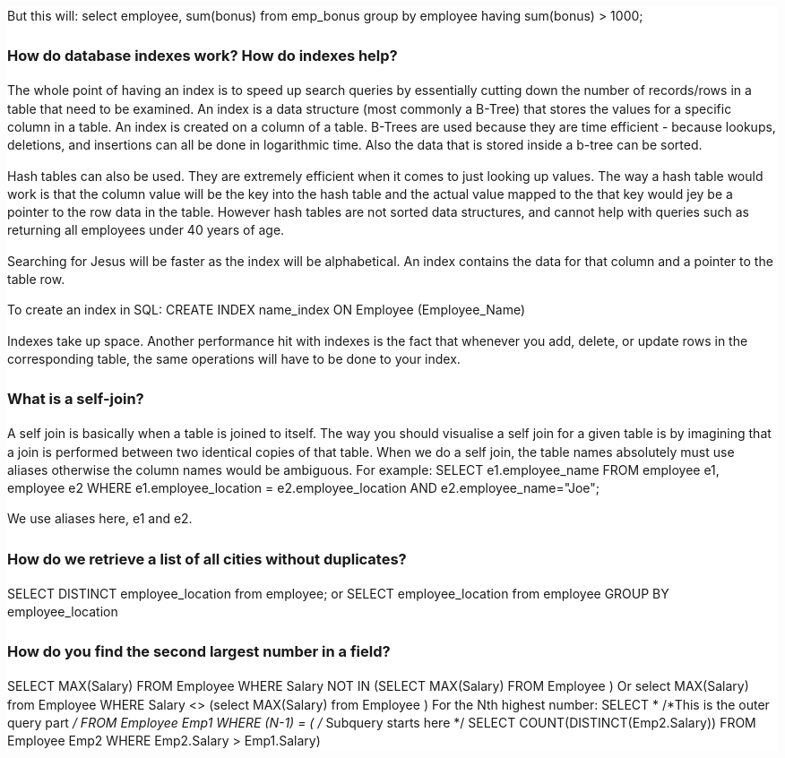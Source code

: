 But this will:
select employee, sum(bonus) from emp_bonus 
group by employee having sum(bonus) > 1000;

### How do database indexes work? How do indexes help?
The whole point of having an index is to speed up search queries by essentially cutting down the number of records/rows in a table that need to be examined.
An index is a data structure (most commonly a B-Tree) that stores the values for a specific column in a table. An index is created on a column of a table.
B-Trees are used because they are time efficient - because lookups, deletions, and insertions can all be done in logarithmic time. Also the data that is stored inside a b-tree can be sorted.

Hash tables can also be used. They are extremely efficient when it comes to just looking up values. The way a hash table would work is that the column value will be the key into the hash table and the actual value mapped to the that key would jey be a pointer to the row data in the table. However hash tables are not sorted data structures, and cannot help with queries such as returning all employees under 40 years of age.

Searching for Jesus will be faster as the index will be alphabetical.
An index contains the data for that column and a pointer to the table row.

To create an index in SQL:
CREATE INDEX name_index
ON Employee (Employee_Name)

Indexes take up space. Another performance hit with indexes is the fact that whenever you add, delete, or update rows in the corresponding table, the same operations will have to be done to your index. 

### What is a self-join?
A self join is basically when a table is joined to itself. The way you should visualise a self join for a given table is by imagining that a join is performed between two identical copies of that table.
When we do a self join, the table names absolutely must use aliases otherwise the column names would be ambiguous.
For example:
SELECT e1.employee_name
FROM employee e1, employee e2
WHERE e1.employee_location = e2.employee_location
AND e2.employee_name="Joe";

We use aliases here, e1 and e2.

### How do we retrieve a list of all cities without duplicates?
SELECT DISTINCT employee_location from employee;
or
SELECT employee_location from employee 
GROUP BY employee_location


### How do you find the second largest number in a field?
SELECT MAX(Salary) FROM Employee
WHERE Salary NOT IN (SELECT MAX(Salary) FROM Employee )
Or
select MAX(Salary) from Employee
WHERE Salary <> (select MAX(Salary) from Employee )
For the Nth highest number:
SELECT * /*This is the outer query part */
FROM Employee Emp1
WHERE (N-1) = ( /* Subquery starts here */
SELECT COUNT(DISTINCT(Emp2.Salary))
FROM Employee Emp2
WHERE Emp2.Salary > Emp1.Salary)
